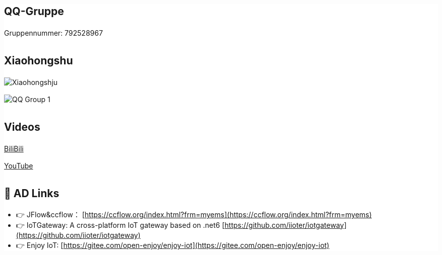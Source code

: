 ## QQ-Gruppe

Gruppennummer: 792528967

## Xiaohongshu

![Xiaohongshju](/docs/images/qr_code_xiaohongshu.png)



![QQ Group 1](/docs/images/qr_code_qq_group.png)


## Videos

[BiliBili](https://space.bilibili.com/539108162)

[YouTube](https://www.youtube.com/@myems)


## 🔖 AD Links

- 👉 JFlow&ccflow： [https://ccflow.org/index.html?frm=myems](https://ccflow.org/index.html?frm=myems)
- 👉 IoTGateway: A cross-platform IoT gateway based on .net6 [https://github.com/iioter/iotgateway](https://github.com/iioter/iotgateway)
- 👉 Enjoy IoT: [https://gitee.com/open-enjoy/enjoy-iot](https://gitee.com/open-enjoy/enjoy-iot)
